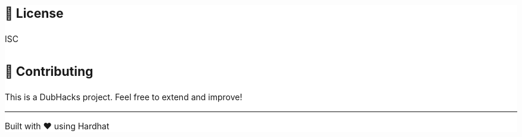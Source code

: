 ## 📄 License

ISC

## 🤝 Contributing

This is a DubHacks project. Feel free to extend and improve!

---

Built with ❤️ using Hardhat

